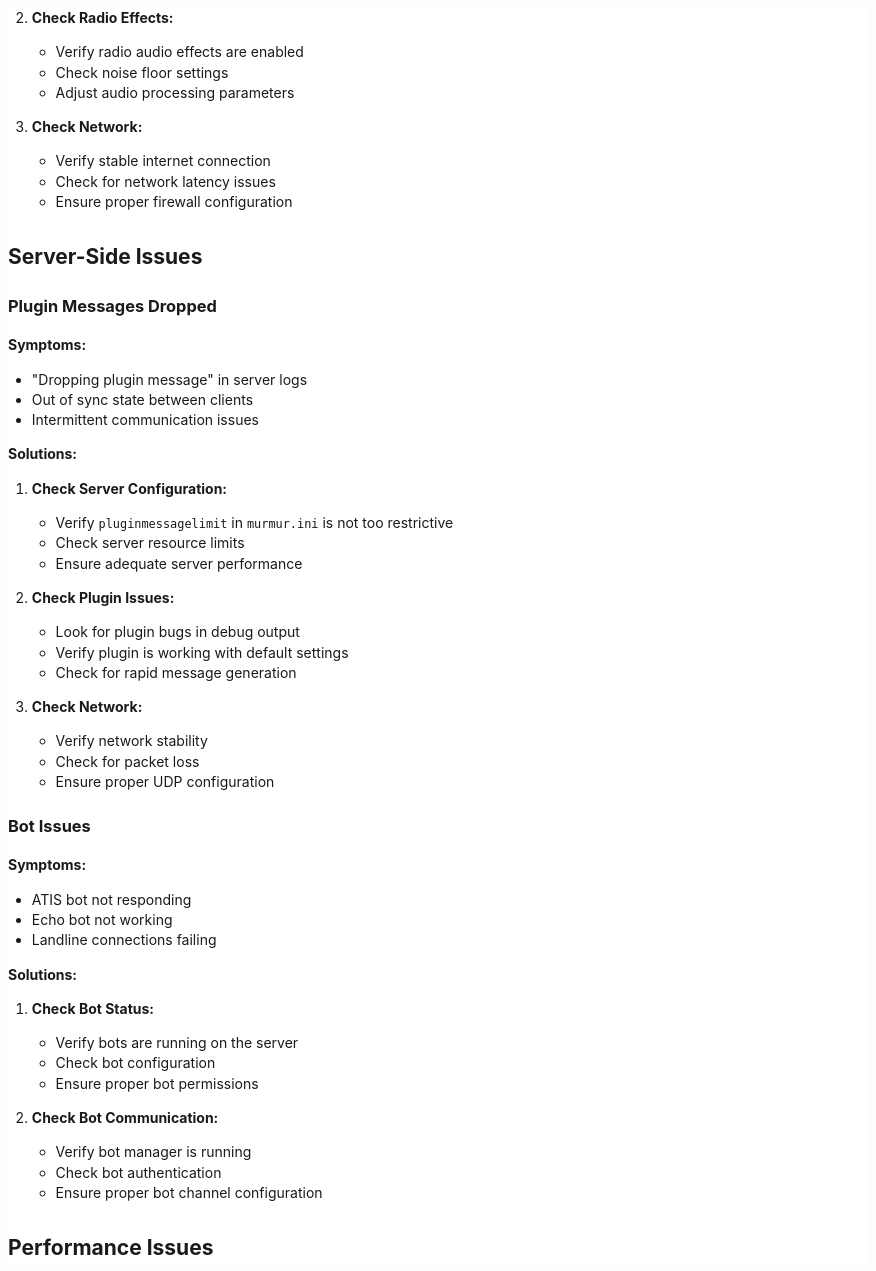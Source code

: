 2. **Check Radio Effects:**
   - Verify radio audio effects are enabled
   - Check noise floor settings
   - Adjust audio processing parameters

3. **Check Network:**
   - Verify stable internet connection
   - Check for network latency issues
   - Ensure proper firewall configuration

## Server-Side Issues

### Plugin Messages Dropped

**Symptoms:**
- "Dropping plugin message" in server logs
- Out of sync state between clients
- Intermittent communication issues

**Solutions:**
1. **Check Server Configuration:**
   - Verify `pluginmessagelimit` in `murmur.ini` is not too restrictive
   - Check server resource limits
   - Ensure adequate server performance

2. **Check Plugin Issues:**
   - Look for plugin bugs in debug output
   - Verify plugin is working with default settings
   - Check for rapid message generation

3. **Check Network:**
   - Verify network stability
   - Check for packet loss
   - Ensure proper UDP configuration

### Bot Issues

**Symptoms:**
- ATIS bot not responding
- Echo bot not working
- Landline connections failing

**Solutions:**
1. **Check Bot Status:**
   - Verify bots are running on the server
   - Check bot configuration
   - Ensure proper bot permissions

2. **Check Bot Communication:**
   - Verify bot manager is running
   - Check bot authentication
   - Ensure proper bot channel configuration

## Performance Issues
